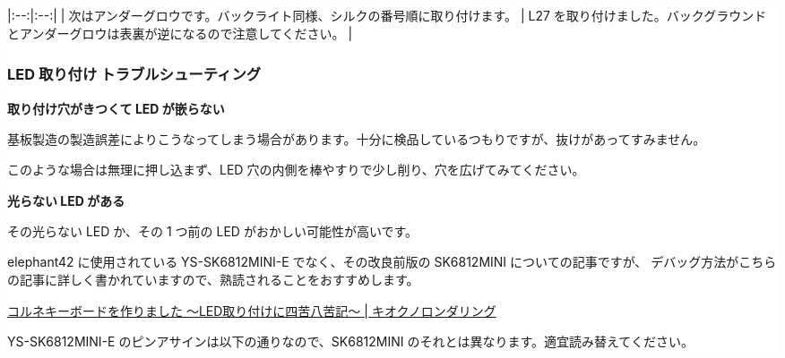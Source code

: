 |:--:|:--:|
| 次はアンダーグロウです。バックライト同様、シルクの番号順に取り付けます。 | L27 を取り付けました。バックグラウンドとアンダーグロウは表裏が逆になるので注意してください。 |


### LED 取り付け トラブルシューティング

**取り付け穴がきつくて LED が嵌らない**

基板製造の製造誤差によりこうなってしまう場合があります。十分に検品しているつもりですが、抜けがあってすみません。

このような場合は無理に押し込まず、LED 穴の内側を棒やすりで少し削り、穴を広げてみてください。

**光らない LED がある**

その光らない LED か、その 1 つ前の LED がおかしい可能性が高いです。

elephant42 に使用されている YS-SK6812MINI-E でなく、その改良前版の SK6812MINI についての記事ですが、
デバッグ方法がこちらの記事に詳しく書かれていますので、熟読されることをおすすめします。

[コルネキーボードを作りました ～LED取り付けに四苦八苦記～ | キオクノロンダリング](https://marksard.github.io/2018/08/04/make-the-crkbd/)

YS-SK6812MINI-E のピンアサインは以下の通りなので、SK6812MINI のそれとは異なります。適宜読み替えてください。
